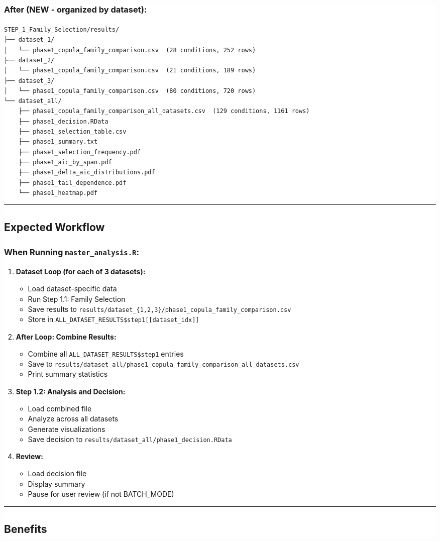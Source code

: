 ### After (NEW - organized by dataset):
```
STEP_1_Family_Selection/results/
├── dataset_1/
│   └── phase1_copula_family_comparison.csv  (28 conditions, 252 rows)
├── dataset_2/
│   └── phase1_copula_family_comparison.csv  (21 conditions, 189 rows)
├── dataset_3/
│   └── phase1_copula_family_comparison.csv  (80 conditions, 720 rows)
└── dataset_all/
    ├── phase1_copula_family_comparison_all_datasets.csv  (129 conditions, 1161 rows)
    ├── phase1_decision.RData
    ├── phase1_selection_table.csv
    ├── phase1_summary.txt
    ├── phase1_selection_frequency.pdf
    ├── phase1_aic_by_span.pdf
    ├── phase1_delta_aic_distributions.pdf
    ├── phase1_tail_dependence.pdf
    └── phase1_heatmap.pdf
```

---

## Expected Workflow

### When Running `master_analysis.R`:

1. **Dataset Loop (for each of 3 datasets):**
   - Load dataset-specific data
   - Run Step 1.1: Family Selection
   - Save results to `results/dataset_{1,2,3}/phase1_copula_family_comparison.csv`
   - Store in `ALL_DATASET_RESULTS$step1[[dataset_idx]]`

2. **After Loop: Combine Results:**
   - Combine all `ALL_DATASET_RESULTS$step1` entries
   - Save to `results/dataset_all/phase1_copula_family_comparison_all_datasets.csv`
   - Print summary statistics

3. **Step 1.2: Analysis and Decision:**
   - Load combined file
   - Analyze across all datasets
   - Generate visualizations
   - Save decision to `results/dataset_all/phase1_decision.RData`

4. **Review:**
   - Load decision file
   - Display summary
   - Pause for user review (if not BATCH_MODE)

---

## Benefits
